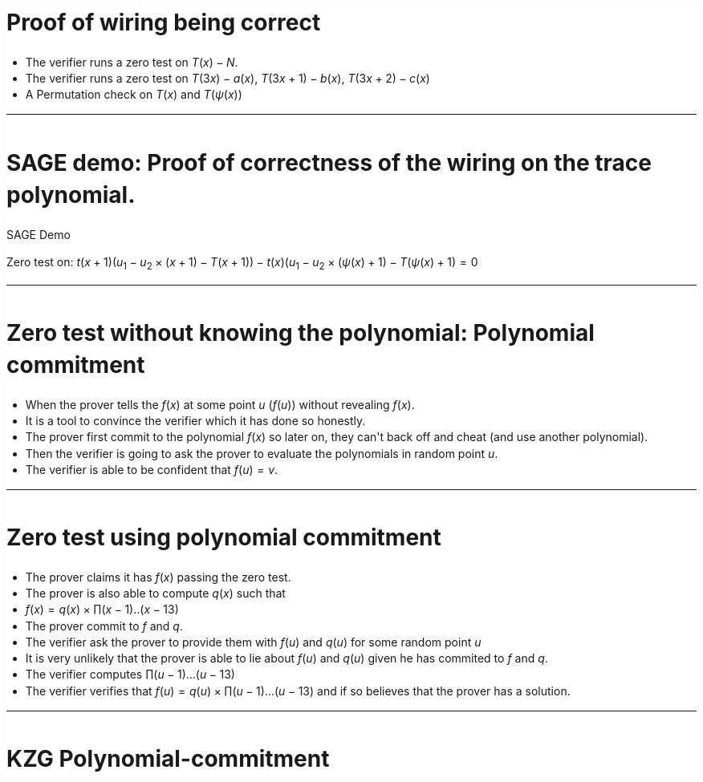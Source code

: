 
# Proof of wiring being correct

- The verifier runs a zero test on $T(x) - N$.
- The verifier runs a zero test on $T(3x) - a(x)$, $T(3x+1) - b(x)$, $T(3x+2) - c(x)$
- A Permutation check on $T(x)$ and $T(\psi(x))$ 

---

# SAGE demo: Proof of correctness of the wiring on the trace polynomial.

SAGE Demo

Zero test on:
$t(x + 1)(u_1 - u_2 \times (x+1) - T(x + 1)) - t(x)(u_1 - u_2 \times (\psi(x)+1) - T(\psi(x)+1) = 0$ 


---

# Zero test without knowing the polynomial: Polynomial commitment

- When the prover tells the $f(x)$ at some point $u$ ($f(u)$) without revealing $f(x)$.
- It is a tool to convince the verifier which it has done so honestly.
- The prover first commit to the polynomial $f(x)$ so later on, they can't back off and cheat (and use another polynomial).
- Then the verifier is going to ask the prover to evaluate the polynomials in random point $u$.
- The verifier is able to be confident that $f(u) = v$.

---

# Zero test using polynomial commitment

- The prover claims it has $f(x)$ passing the zero test.
- The prover is also able to compute $q(x)$ such that 
- $f(x) = q(x) \times  \prod(x-1)..(x-13)$
- The prover commit to $f$ and $q$.
- The verifier ask the prover to provide them with $f(u)$ and $q(u)$ for some random point $u$
- It is very unlikely that the prover is able to lie about $f(u)$ and $q(u)$ given he has commited to $f$ and $q$.  
- The verifier computes $\prod(u-1)...(u-13)$
- The verifier verifies that $f(u) = q(u)\times \prod(u-1)...(u-13)$ and if so believes that the prover has a solution.

---

# KZG Polynomial-commitment
